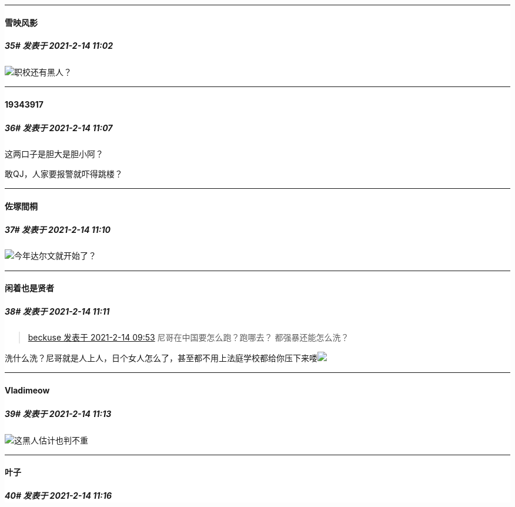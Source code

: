 -----

####  雪映风影  
##### 35#       发表于 2021-2-14 11:02


<img src="https://static.saraba1st.com/image/smiley/face2017/091.png" referrerpolicy="no-referrer">职校还有黑人？


-----

####  19343917  
##### 36#       发表于 2021-2-14 11:07


这两口子是胆大是胆小阿？


敢QJ，人家要报警就吓得跳楼？


-----

####  佐塚間桐  
##### 37#       发表于 2021-2-14 11:10


<img src="https://static.saraba1st.com/image/smiley/face2017/001.png" referrerpolicy="no-referrer">今年达尔文就开始了？


-----

####  闲着也是贤者  
##### 38#       发表于 2021-2-14 11:11


<blockquote><a href="httphttps://bbs.saraba1st.com/2b/forum.php?mod=redirect&amp;goto=findpost&amp;pid=50329621&amp;ptid=1987786" target="_blank">beckuse 发表于 2021-2-14 09:53</a>
尼哥在中国要怎么跑？跑哪去？
都强暴还能怎么洗？</blockquote>
洗什么洗？尼哥就是人上人，日个女人怎么了，甚至都不用上法庭学校都给你压下来喽<img src="https://static.saraba1st.com/image/smiley/face2017/049.png" referrerpolicy="no-referrer">


-----

####  Vladimeow  
##### 39#       发表于 2021-2-14 11:13


<img src="https://static.saraba1st.com/image/smiley/face2017/067.png" referrerpolicy="no-referrer">这黑人估计也判不重


-----

####  叶子  
##### 40#       发表于 2021-2-14 11:16
